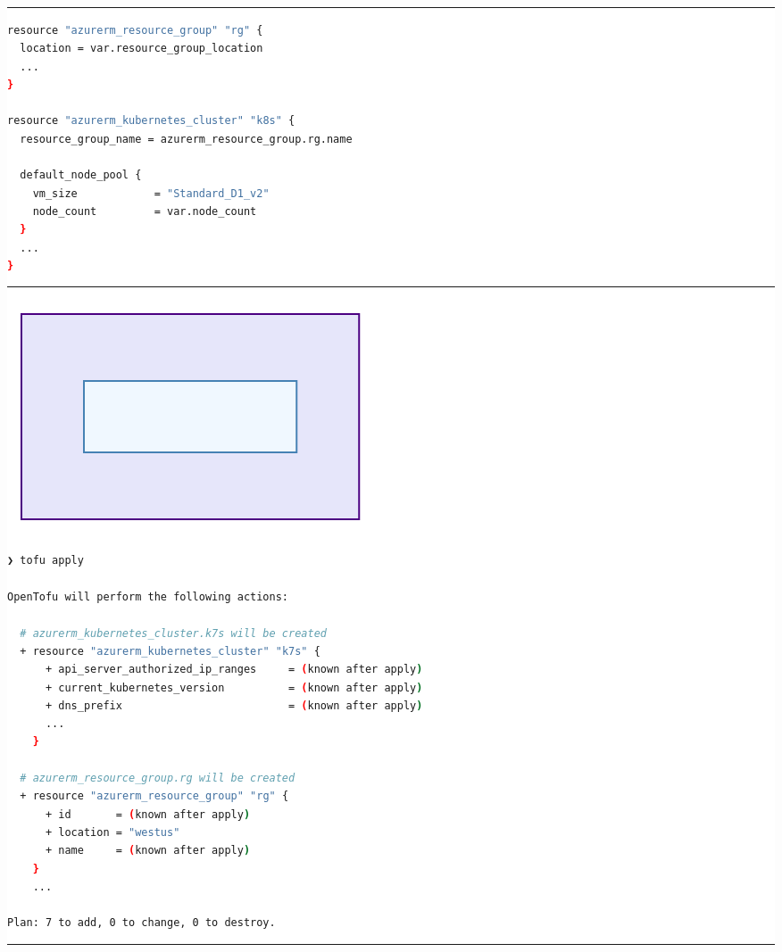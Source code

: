 
---

```sh
resource "azurerm_resource_group" "rg" {
  location = var.resource_group_location
  ...
}

resource "azurerm_kubernetes_cluster" "k8s" {
  resource_group_name = azurerm_resource_group.rg.name

  default_node_pool {
    vm_size            = "Standard_D1_v2"
    node_count         = var.node_count
  }
  ...
}

```

---

![bg right:30% h:5cm](./figures/after-tofu.svg)

```sh
❯ tofu apply

OpenTofu will perform the following actions:

  # azurerm_kubernetes_cluster.k7s will be created
  + resource "azurerm_kubernetes_cluster" "k7s" {
      + api_server_authorized_ip_ranges     = (known after apply)
      + current_kubernetes_version          = (known after apply)
      + dns_prefix                          = (known after apply)
      ...
    }

  # azurerm_resource_group.rg will be created
  + resource "azurerm_resource_group" "rg" {
      + id       = (known after apply)
      + location = "westus"
      + name     = (known after apply)
    }
    ...

Plan: 7 to add, 0 to change, 0 to destroy.
```

---